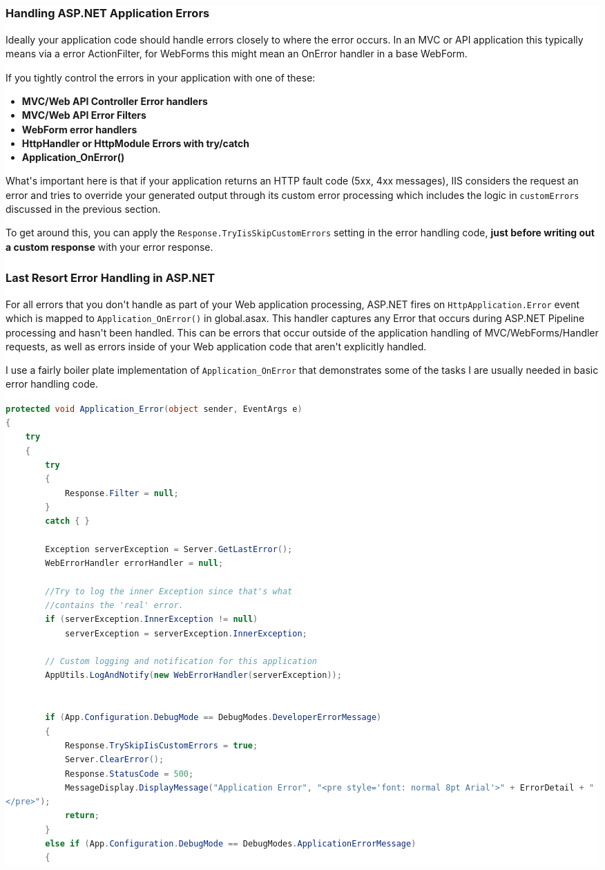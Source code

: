 

### Handling ASP.NET Application Errors
Ideally your application code should handle errors closely to where the error occurs. In an MVC or API application this typically means via a error ActionFilter, for WebForms this might mean an OnError handler in a base WebForm.

If you tightly control the errors in your application with one of these:

* **MVC/Web API Controller Error handlers**
* **MVC/Web API Error Filters**
* **WebForm error handlers**
* **HttpHandler or HttpModule Errors with try/catch**
* **Application_OnError()**

What's important here is that if your application returns an HTTP fault code (5xx, 4xx messages), IIS considers the request an error and tries to override your generated output through its custom error processing which includes the logic in `customErrors` discussed in the previous section.

To get around this, you can apply the `Response.TryIisSkipCustomErrors` setting in the error handling code, **just before writing out a custom response** with your error response.

### Last Resort Error Handling in ASP.NET
For all errors that you don't handle as part of your Web application processing, ASP.NET fires on `HttpApplication.Error` event which is mapped to `Application_OnError()` in global.asax. This handler captures any Error that occurs during ASP.NET Pipeline processing and hasn't been handled. This can be errors that occur outside of the application handling of MVC/WebForms/Handler requests, as well as errors inside of your Web application code that aren't explicitly handled.

I use a fairly boiler plate implementation of `Application_OnError` that demonstrates some of the tasks I are usually needed in basic error handling code.

```cs
protected void Application_Error(object sender, EventArgs e)
{
    try
    {
        try
        {
            Response.Filter = null;
        }
        catch { }

        Exception serverException = Server.GetLastError();
        WebErrorHandler errorHandler = null;

        //Try to log the inner Exception since that's what
        //contains the 'real' error.
        if (serverException.InnerException != null)
            serverException = serverException.InnerException;
        
        // Custom logging and notification for this application 
        AppUtils.LogAndNotify(new WebErrorHandler(serverException));

        
        if (App.Configuration.DebugMode == DebugModes.DeveloperErrorMessage)
        {
            Response.TrySkipIisCustomErrors = true;
            Server.ClearError();
            Response.StatusCode = 500;
            MessageDisplay.DisplayMessage("Application Error", "<pre style='font: normal 8pt Arial'>" + ErrorDetail + "</pre>");
            return;
        }
        else if (App.Configuration.DebugMode == DebugModes.ApplicationErrorMessage)
        {
```